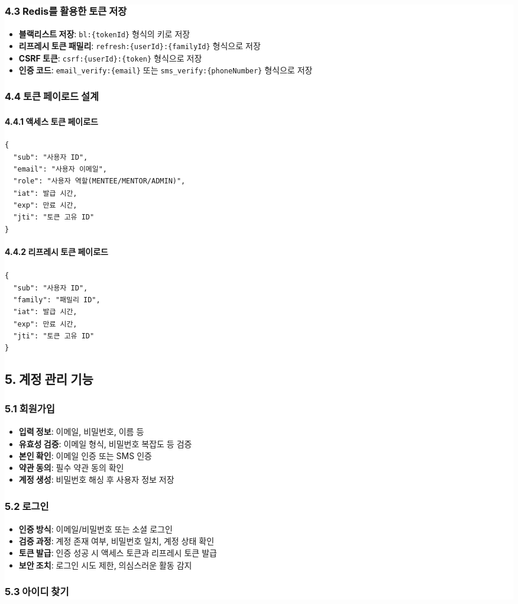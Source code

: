 ### 4.3 Redis를 활용한 토큰 저장

- **블랙리스트 저장**: `bl:{tokenId}` 형식의 키로 저장
- **리프레시 토큰 패밀리**: `refresh:{userId}:{familyId}` 형식으로 저장
- **CSRF 토큰**: `csrf:{userId}:{token}` 형식으로 저장
- **인증 코드**: `email_verify:{email}` 또는 `sms_verify:{phoneNumber}` 형식으로 저장

### 4.4 토큰 페이로드 설계

#### 4.4.1 액세스 토큰 페이로드

```
{
  "sub": "사용자 ID",
  "email": "사용자 이메일",
  "role": "사용자 역할(MENTEE/MENTOR/ADMIN)",
  "iat": 발급 시간,
  "exp": 만료 시간,
  "jti": "토큰 고유 ID"
}
```

#### 4.4.2 리프레시 토큰 페이로드

```
{
  "sub": "사용자 ID",
  "family": "패밀리 ID",
  "iat": 발급 시간,
  "exp": 만료 시간,
  "jti": "토큰 고유 ID"
}
```

## 5. 계정 관리 기능

### 5.1 회원가입

- **입력 정보**: 이메일, 비밀번호, 이름 등
- **유효성 검증**: 이메일 형식, 비밀번호 복잡도 등 검증
- **본인 확인**: 이메일 인증 또는 SMS 인증
- **약관 동의**: 필수 약관 동의 확인
- **계정 생성**: 비밀번호 해싱 후 사용자 정보 저장

### 5.2 로그인

- **인증 방식**: 이메일/비밀번호 또는 소셜 로그인
- **검증 과정**: 계정 존재 여부, 비밀번호 일치, 계정 상태 확인
- **토큰 발급**: 인증 성공 시 액세스 토큰과 리프레시 토큰 발급
- **보안 조치**: 로그인 시도 제한, 의심스러운 활동 감지

### 5.3 아이디 찾기
